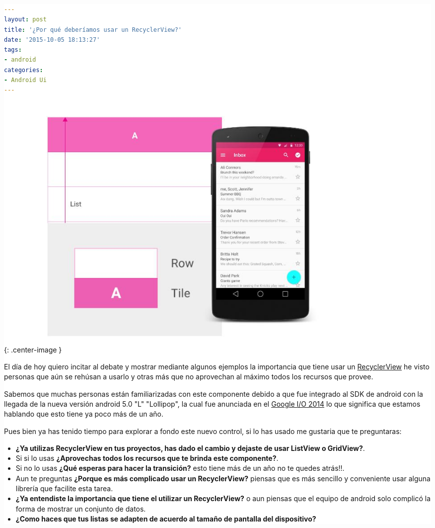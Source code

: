 ```yaml
---
layout: post
title: '¿Por qué deberíamos usar un RecyclerView?'
date: '2015-10-05 18:13:27'
tags:
- android
categories:
- Android Ui
---
```


![recycler-android](/content/images/2015/10/recycler_view_concep.jpg){: .center-image }

El día de hoy quiero incitar al debate y mostrar mediante algunos ejemplos la importancia que tiene usar un [RecyclerView](https://developer.android.com/training/material/lists-cards.html) he visto personas que aún se rehúsan a usarlo y otras más que no aprovechan al máximo todos los recursos que provee.

Sabemos que muchas personas están familiarizadas con este componente debido a que fue integrado al SDK de android con la llegada de la nueva versión android 5.0 "L" "Lollipop", la cual fue anunciada en el [Google I/O 2014](https://www.youtube.com/watch?v=wtLJPvx7-ys) lo que significa que estamos hablando que esto tiene ya poco más de un año.

Pues bien ya has tenido tiempo para explorar a fondo este nuevo control, si lo has usado me gustaria que te preguntaras:

* **¿Ya utilizas RecyclerView en tus proyectos, has dado el cambio y dejaste de usar ListView o GridView?**.
* Si si lo usas **¿Aprovechas todos los recursos que te brinda este componente?**.
* Si no lo usas **¿Qué esperas para hacer la transición?** esto tiene más de un año no te quedes atrás!!.
* Aun te preguntas **¿Porque es más complicado usar un RecyclerView?** piensas que es más sencillo y conveniente usar alguna librería que facilite esta tarea.
* **¿Ya entendiste la importancia que tiene el utilizar un RecyclerView?** o aun piensas que el equipo de android solo complicó la forma de mostrar un conjunto de datos.
* **¿Como haces que tus listas se adapten de acuerdo al tamaño de pantalla del dispositivo?**
